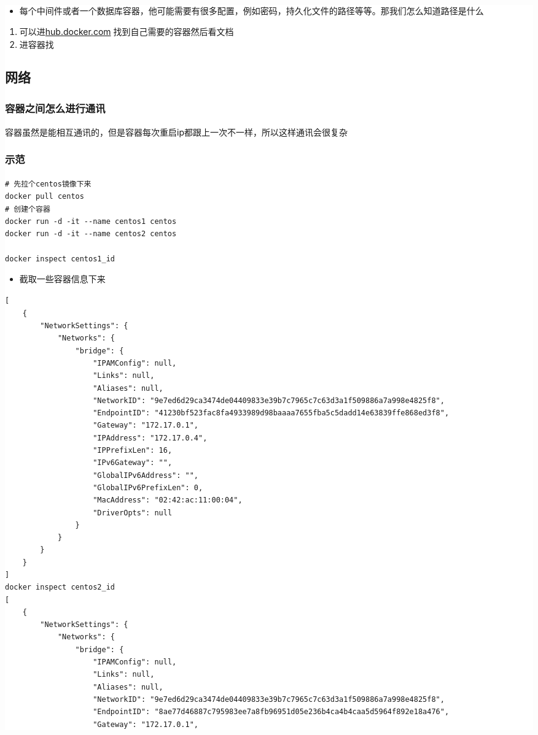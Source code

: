 - 每个中间件或者一个数据库容器，他可能需要有很多配置，例如密码，持久化文件的路径等等。那我们怎么知道路径是什么

1. 可以进[hub.docker.com](https://hub.docker.com/) 找到自己需要的容器然后看文档
2. 进容器找

## **网络**

### **容器之间怎么进行通讯**

容器虽然是能相互通讯的，但是容器每次重启ip都跟上一次不一样，所以这样通讯会很复杂

### **示范**

```
# 先拉个centos镜像下来
docker pull centos
# 创建个容器
docker run -d -it --name centos1 centos
docker run -d -it --name centos2 centos

docker inspect centos1_id
```

- 截取一些容器信息下来

```
[
    {
        "NetworkSettings": {
            "Networks": {
                "bridge": {
                    "IPAMConfig": null,
                    "Links": null,
                    "Aliases": null,
                    "NetworkID": "9e7ed6d29ca3474de04409833e39b7c7965c7c63d3a1f509886a7a998e4825f8",
                    "EndpointID": "41230bf523fac8fa4933989d98baaaa7655fba5c5dadd14e63839ffe868ed3f8",
                    "Gateway": "172.17.0.1",
                    "IPAddress": "172.17.0.4",
                    "IPPrefixLen": 16,
                    "IPv6Gateway": "",
                    "GlobalIPv6Address": "",
                    "GlobalIPv6PrefixLen": 0,
                    "MacAddress": "02:42:ac:11:00:04",
                    "DriverOpts": null
                }
            }
        }
    }
]
docker inspect centos2_id
[
    {
        "NetworkSettings": {
            "Networks": {
                "bridge": {
                    "IPAMConfig": null,
                    "Links": null,
                    "Aliases": null,
                    "NetworkID": "9e7ed6d29ca3474de04409833e39b7c7965c7c63d3a1f509886a7a998e4825f8",
                    "EndpointID": "8ae77d46887c795983ee7a8fb96951d05e236b4ca4b4caa5d5964f892e18a476",
                    "Gateway": "172.17.0.1",
```
